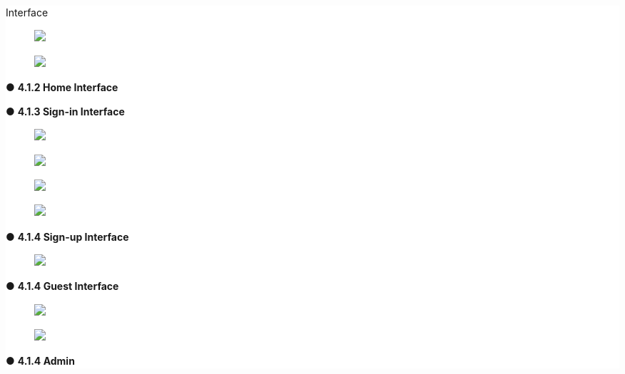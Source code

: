Interface</strong></p><figure id="8227cbf5-ce6b-4d5c-b3d7-0425eb41a332" class="image"><a href="https://lh4.googleusercontent.com/AwPA_JdM4yCuxFqDfAEFqntjYw8_c8NuZ9F3YhX3DyoHokP3evBA82WupikZosXBgCA1130qqM8g_UB_Fp9XVsShIN3HG9mODokUI4scYqfqshW9GoNOz9oCNLW1z_L1oMguNfddFk_oJyTMsw"><img src="https://lh4.googleusercontent.com/AwPA_JdM4yCuxFqDfAEFqntjYw8_c8NuZ9F3YhX3DyoHokP3evBA82WupikZosXBgCA1130qqM8g_UB_Fp9XVsShIN3HG9mODokUI4scYqfqshW9GoNOz9oCNLW1z_L1oMguNfddFk_oJyTMsw"/></a></figure><figure id="d06365fc-06b6-4fa2-9be8-0ce269038424" class="image"><a href="https://lh3.googleusercontent.com/p76-WvbPdP7NCpg0Q7NVX5cD8_yjLdrYqU9Jazyplgrqk224R-IaS6_TKdU-votNaj6EaWAaP8n17bnfnHfT9qOG8lQGc5AENH4CFveapeNlpHkXseQ6KxPOiRKOgfy_xirw2cYNePoM83b1JQ"><img src="https://lh3.googleusercontent.com/p76-WvbPdP7NCpg0Q7NVX5cD8_yjLdrYqU9Jazyplgrqk224R-IaS6_TKdU-votNaj6EaWAaP8n17bnfnHfT9qOG8lQGc5AENH4CFveapeNlpHkXseQ6KxPOiRKOgfy_xirw2cYNePoM83b1JQ"/></a></figure><p id="8b96374a-f5ea-426f-b052-c2fdb1363544" class="">● <strong>4.1.2 Home Interface</strong></p><p id="ba679007-3e80-4ea0-8efa-a56bccf44c4e" class="">● <strong>4.1.3 Sign-in Interface</strong></p><figure id="201ff6b8-18e0-470a-a044-14a7710d7520" class="image"><a href="https://lh4.googleusercontent.com/c_V05M5fOCrFlRPCybmuMZYlM13409mnNmjSEFh1vfL412WwmJvL886eh4rcr5Ljh-TCm6_v0m0RuWKu_q6bl1suuXTtsbJlY_PN7v9vwz6uycxq8BMYyB3slIv40z60I3w_hs8WzFlvW6DcKA"><img src="https://lh4.googleusercontent.com/c_V05M5fOCrFlRPCybmuMZYlM13409mnNmjSEFh1vfL412WwmJvL886eh4rcr5Ljh-TCm6_v0m0RuWKu_q6bl1suuXTtsbJlY_PN7v9vwz6uycxq8BMYyB3slIv40z60I3w_hs8WzFlvW6DcKA"/></a></figure><figure id="6129bfca-3edc-43b3-834c-317e854640b5" class="image"><a href="https://lh4.googleusercontent.com/DwzijMylhH_xdo3hP2o2FhZM-wtzcn6QgA1OUgy2x5sMSX6aCKShANdyC5KW4Qdltfi8QTXZEMl8iGjrgXmhInD9ZUvyqw6wRvndp_fVSzAyRRCGxaqUYxfPRgkzEVcwX7iPpaLQbupvoout-g"><img src="https://lh4.googleusercontent.com/DwzijMylhH_xdo3hP2o2FhZM-wtzcn6QgA1OUgy2x5sMSX6aCKShANdyC5KW4Qdltfi8QTXZEMl8iGjrgXmhInD9ZUvyqw6wRvndp_fVSzAyRRCGxaqUYxfPRgkzEVcwX7iPpaLQbupvoout-g"/></a></figure><figure id="7e0e9d5a-0023-4c38-81af-8478a41aa17c" class="image"><a href="https://lh6.googleusercontent.com/W82TOHN2iN1I44u5zzqvQgTuF4Vh5VH2CM9sXQmeKw1VpW1Sv3mv7kEtAVP_zLu0_rGjdJtIZj97CUMuxuVJTLpSC5L3RtWihj1l75clW9_x2WODCiif9DGvW7wmXdTNtg43pZBYLUOnYJmpNQ"><img src="https://lh6.googleusercontent.com/W82TOHN2iN1I44u5zzqvQgTuF4Vh5VH2CM9sXQmeKw1VpW1Sv3mv7kEtAVP_zLu0_rGjdJtIZj97CUMuxuVJTLpSC5L3RtWihj1l75clW9_x2WODCiif9DGvW7wmXdTNtg43pZBYLUOnYJmpNQ"/></a></figure><figure id="9ff663c1-685d-400a-91fa-aacb9fdee6c1" class="image"><a href="https://lh6.googleusercontent.com/sdUN647nHDJjXbIBzVJ9qlcE9nlWqqIb_u5qNLBFQsTVzHT63MA_0RG7RZx8uKbxfVBCEQlDzeRnlwKlqMLGwBaGLpxyhXZXm5F59UduhmbOgeUh2IgQ6uD5mMNKof62QEj8dNS0hVCRTz4cVA"><img src="https://lh6.googleusercontent.com/sdUN647nHDJjXbIBzVJ9qlcE9nlWqqIb_u5qNLBFQsTVzHT63MA_0RG7RZx8uKbxfVBCEQlDzeRnlwKlqMLGwBaGLpxyhXZXm5F59UduhmbOgeUh2IgQ6uD5mMNKof62QEj8dNS0hVCRTz4cVA"/></a></figure><p id="1db19bd4-bfb3-449e-8ed8-ef9b656eb35c" class="">● <strong>4.1.4 Sign-up Interface</strong></p><figure id="f0e5897b-289f-498b-bd6e-25bf2ed34e85" class="image"><a href="https://lh5.googleusercontent.com/sH7984Yxd0yr7arg90D0ifE6bkSz4iDn9DQhIPFM4ACtMrOkAKe_ovxwOlUPDT4xdkGKbtL79an_Ryn8F5iPW5Fq-CMF1P0lnTMnRgAj0ukj7G2OqrzBJ3n3tdFdBbL5-ARVySDQ9hmISqeYmg"><img src="https://lh5.googleusercontent.com/sH7984Yxd0yr7arg90D0ifE6bkSz4iDn9DQhIPFM4ACtMrOkAKe_ovxwOlUPDT4xdkGKbtL79an_Ryn8F5iPW5Fq-CMF1P0lnTMnRgAj0ukj7G2OqrzBJ3n3tdFdBbL5-ARVySDQ9hmISqeYmg"/></a></figure><p id="7a34df24-7d74-4fb5-a5ad-e74f3f804e77" class="">● <strong>4.1.4 Guest Interface</strong></p><figure id="839386f2-3947-4e04-89c2-1e21f3ed1537" class="image"><a href="https://lh6.googleusercontent.com/5nI9oxACHDr8Zp3GRypwW-aA9ywVRzAFcbL-KcEiWAiXZwXw6BRLZxn5-QhY4hsu_vbTMNY-nzmFgU0dDJWu_q-0khHJQmu6zUwUn-LuRsrgoNe4EF6XF2sBEtwIaLkG_MJLR2-Rzj3Jxm-OSQ"><img src="https://lh6.googleusercontent.com/5nI9oxACHDr8Zp3GRypwW-aA9ywVRzAFcbL-KcEiWAiXZwXw6BRLZxn5-QhY4hsu_vbTMNY-nzmFgU0dDJWu_q-0khHJQmu6zUwUn-LuRsrgoNe4EF6XF2sBEtwIaLkG_MJLR2-Rzj3Jxm-OSQ"/></a></figure><figure id="d5d9b4e6-c25e-46c2-8e73-f37c94a83192" class="image"><a href="https://lh6.googleusercontent.com/X5iO1s3PUmuutBBJPXfwJ75aE_xQwO28BLUJLLLFa6OEZqo1qCCdTkiA8py_aZO9q_pnR1MHOgkeBiDe8T1P3v7ZSvxsTCNer4ga8JCB5AQBZONnpVrobyEuf6jSARUoGjPAIUx9PtF1MQpVXg"><img src="https://lh6.googleusercontent.com/X5iO1s3PUmuutBBJPXfwJ75aE_xQwO28BLUJLLLFa6OEZqo1qCCdTkiA8py_aZO9q_pnR1MHOgkeBiDe8T1P3v7ZSvxsTCNer4ga8JCB5AQBZONnpVrobyEuf6jSARUoGjPAIUx9PtF1MQpVXg"/></a></figure><p id="467ec148-9748-439f-9ec0-dcd258f83512" class="">● <strong>4.1.4 Admin